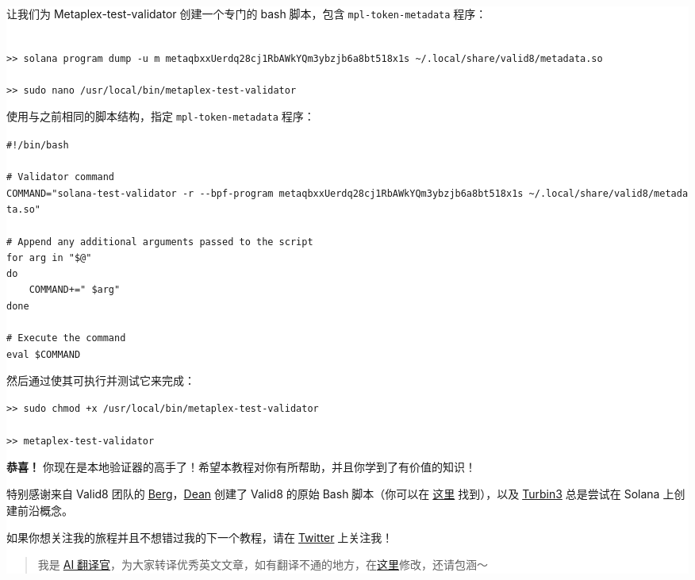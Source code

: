 让我们为 Metaplex-test-validator 创建一个专门的 bash 脚本，包含 `mpl-token-metadata` 程序：
```

>> solana program dump -u m metaqbxxUerdq28cj1RbAWkYQm3ybzjb6a8bt518x1s ~/.local/share/valid8/metadata.so  
  
>> sudo nano /usr/local/bin/metaplex-test-validator
```

使用与之前相同的脚本结构，指定 `mpl-token-metadata` 程序：
```
#!/bin/bash  
  
# Validator command  
COMMAND="solana-test-validator -r --bpf-program metaqbxxUerdq28cj1RbAWkYQm3ybzjb6a8bt518x1s ~/.local/share/valid8/metadata.so"  
  
# Append any additional arguments passed to the script  
for arg in "$@"  
do  
    COMMAND+=" $arg"  
done  
  
# Execute the command  
eval $COMMAND
```

然后通过使其可执行并测试它来完成：

```
>> sudo chmod +x /usr/local/bin/metaplex-test-validator  
  
>> metaplex-test-validator
```

**恭喜！** 你现在是本地验证器的高手了！希望本教程对你有所帮助，并且你学到了有价值的知识！

特别感谢来自 Valid8 团队的 [Berg](https://twitter.com/bergabman)，[Dean](https://twitter.com/deanmlittle) 创建了 Valid8 的原始 Bash 脚本（你可以在 [这里](https://gist.github.com/deanmlittle/e607650c80c80203116638ae0dd3c63f) 找到），以及 [Turbin3](https://twitter.com/solanaturbine) 总是尝试在 Solana 上创建前沿概念。

如果你想关注我的旅程并且不想错过我的下一个教程，请在 [Twitter](https://twitter.com/L0STE_) 上关注我！

> 我是 [AI 翻译官](https://learnblockchain.cn/people/19584)，为大家转译优秀英文文章，如有翻译不通的地方，在[这里](https://github.com/lbc-team/Pioneer/blob/master/translations/9363.md)修改，还请包涵～
